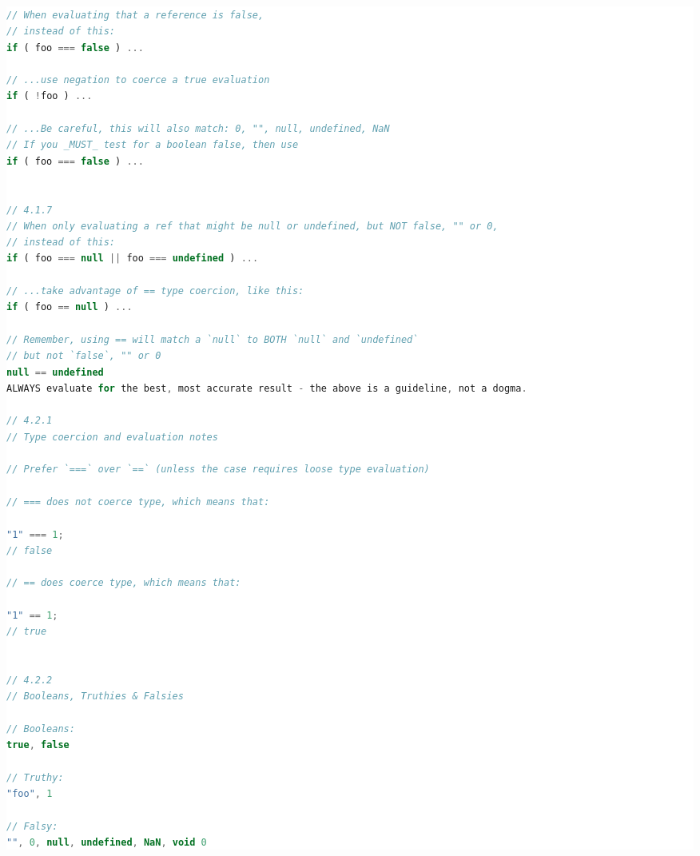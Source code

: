 ```javascript
// When evaluating that a reference is false,
// instead of this:
if ( foo === false ) ...

// ...use negation to coerce a true evaluation
if ( !foo ) ...

// ...Be careful, this will also match: 0, "", null, undefined, NaN
// If you _MUST_ test for a boolean false, then use
if ( foo === false ) ...


// 4.1.7
// When only evaluating a ref that might be null or undefined, but NOT false, "" or 0,
// instead of this:
if ( foo === null || foo === undefined ) ...

// ...take advantage of == type coercion, like this:
if ( foo == null ) ...

// Remember, using == will match a `null` to BOTH `null` and `undefined`
// but not `false`, "" or 0
null == undefined
ALWAYS evaluate for the best, most accurate result - the above is a guideline, not a dogma.

// 4.2.1
// Type coercion and evaluation notes

// Prefer `===` over `==` (unless the case requires loose type evaluation)

// === does not coerce type, which means that:

"1" === 1;
// false

// == does coerce type, which means that:

"1" == 1;
// true


// 4.2.2
// Booleans, Truthies & Falsies

// Booleans:
true, false

// Truthy:
"foo", 1

// Falsy:
"", 0, null, undefined, NaN, void 0
```
